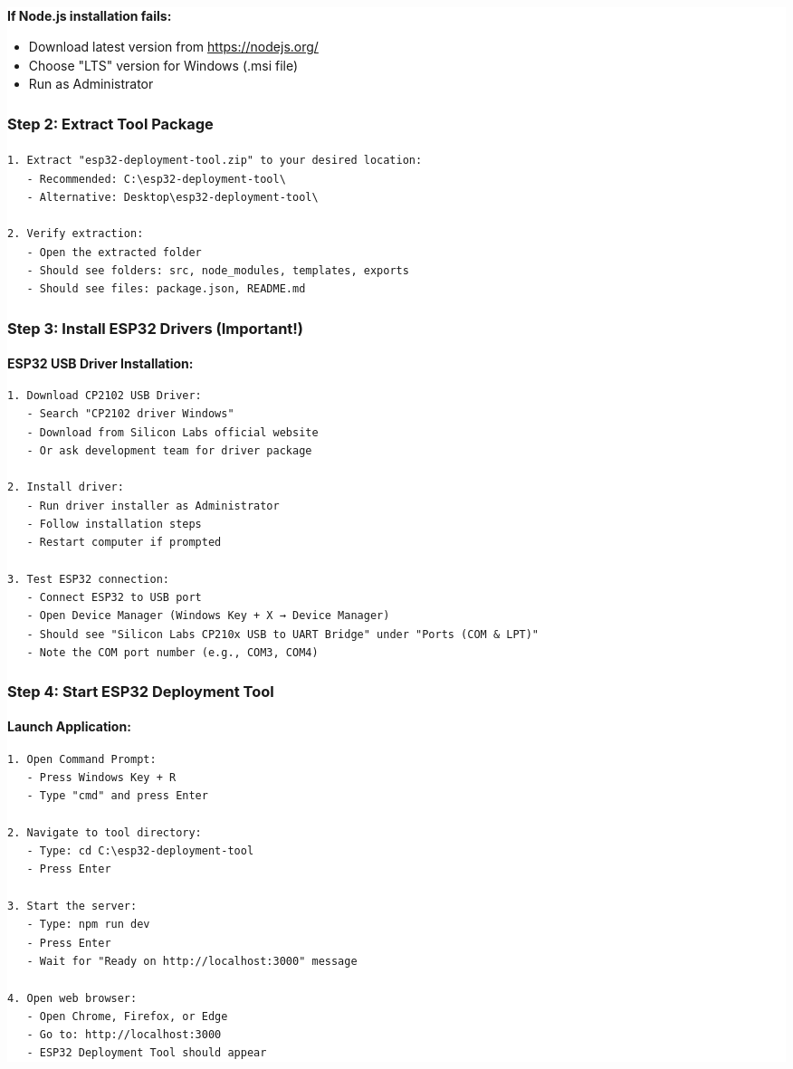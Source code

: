 **If Node.js installation fails:**
- Download latest version from https://nodejs.org/
- Choose "LTS" version for Windows (.msi file)
- Run as Administrator

### Step 2: Extract Tool Package

```
1. Extract "esp32-deployment-tool.zip" to your desired location:
   - Recommended: C:\esp32-deployment-tool\
   - Alternative: Desktop\esp32-deployment-tool\
   
2. Verify extraction:
   - Open the extracted folder
   - Should see folders: src, node_modules, templates, exports
   - Should see files: package.json, README.md
```

### Step 3: Install ESP32 Drivers (Important!)

**ESP32 USB Driver Installation:**
```
1. Download CP2102 USB Driver:
   - Search "CP2102 driver Windows" 
   - Download from Silicon Labs official website
   - Or ask development team for driver package

2. Install driver:
   - Run driver installer as Administrator
   - Follow installation steps
   - Restart computer if prompted

3. Test ESP32 connection:
   - Connect ESP32 to USB port
   - Open Device Manager (Windows Key + X → Device Manager)
   - Should see "Silicon Labs CP210x USB to UART Bridge" under "Ports (COM & LPT)"
   - Note the COM port number (e.g., COM3, COM4)
```

### Step 4: Start ESP32 Deployment Tool

**Launch Application:**
```
1. Open Command Prompt:
   - Press Windows Key + R
   - Type "cmd" and press Enter

2. Navigate to tool directory:
   - Type: cd C:\esp32-deployment-tool
   - Press Enter

3. Start the server:
   - Type: npm run dev
   - Press Enter
   - Wait for "Ready on http://localhost:3000" message

4. Open web browser:
   - Open Chrome, Firefox, or Edge
   - Go to: http://localhost:3000
   - ESP32 Deployment Tool should appear
```

